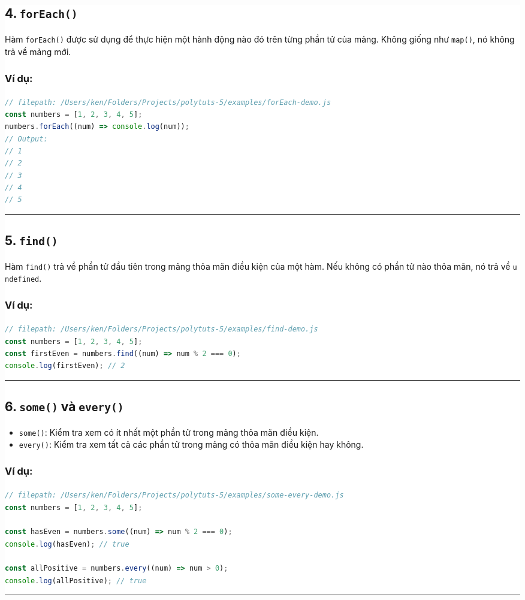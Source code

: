 
## 4. `forEach()`

Hàm `forEach()` được sử dụng để thực hiện một hành động nào đó trên từng phần tử của mảng. Không giống như `map()`, nó không trả về mảng mới.

### Ví dụ:

```javascript
// filepath: /Users/ken/Folders/Projects/polytuts-5/examples/forEach-demo.js
const numbers = [1, 2, 3, 4, 5];
numbers.forEach((num) => console.log(num));
// Output:
// 1
// 2
// 3
// 4
// 5
```

---

## 5. `find()`

Hàm `find()` trả về phần tử đầu tiên trong mảng thỏa mãn điều kiện của một hàm. Nếu không có phần tử nào thỏa mãn, nó trả về `undefined`.

### Ví dụ:

```javascript
// filepath: /Users/ken/Folders/Projects/polytuts-5/examples/find-demo.js
const numbers = [1, 2, 3, 4, 5];
const firstEven = numbers.find((num) => num % 2 === 0);
console.log(firstEven); // 2
```

---

## 6. `some()` và `every()`

- `some()`: Kiểm tra xem có ít nhất một phần tử trong mảng thỏa mãn điều kiện.
- `every()`: Kiểm tra xem tất cả các phần tử trong mảng có thỏa mãn điều kiện hay không.

### Ví dụ:

```javascript
// filepath: /Users/ken/Folders/Projects/polytuts-5/examples/some-every-demo.js
const numbers = [1, 2, 3, 4, 5];

const hasEven = numbers.some((num) => num % 2 === 0);
console.log(hasEven); // true

const allPositive = numbers.every((num) => num > 0);
console.log(allPositive); // true
```

---